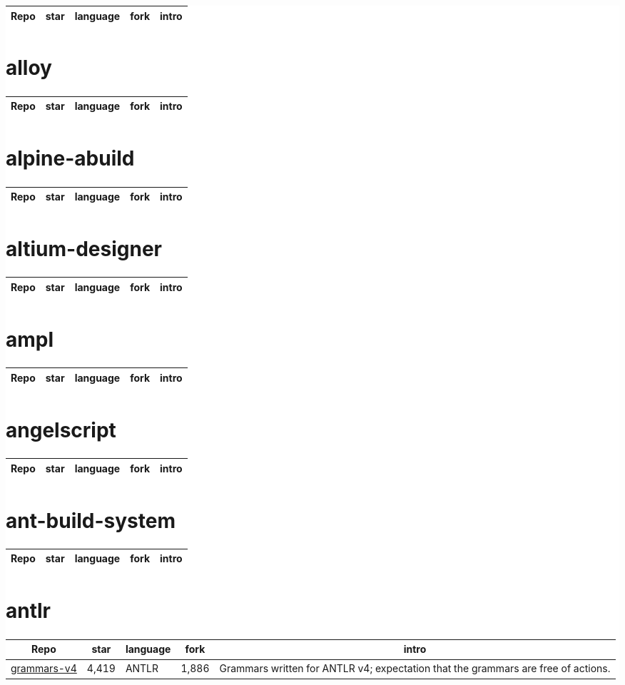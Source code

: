 Repo|star|language|fork|intro
-|-|-|-|-



# alloy

Repo|star|language|fork|intro
-|-|-|-|-



# alpine-abuild

Repo|star|language|fork|intro
-|-|-|-|-



# altium-designer

Repo|star|language|fork|intro
-|-|-|-|-



# ampl

Repo|star|language|fork|intro
-|-|-|-|-



# angelscript

Repo|star|language|fork|intro
-|-|-|-|-



# ant-build-system

Repo|star|language|fork|intro
-|-|-|-|-



# antlr

Repo|star|language|fork|intro
-|-|-|-|-
[grammars-v4](https://github.com/antlr/grammars-v4)|4,419|ANTLR|1,886|Grammars written for ANTLR v4; expectation that the grammars are free of actions.
